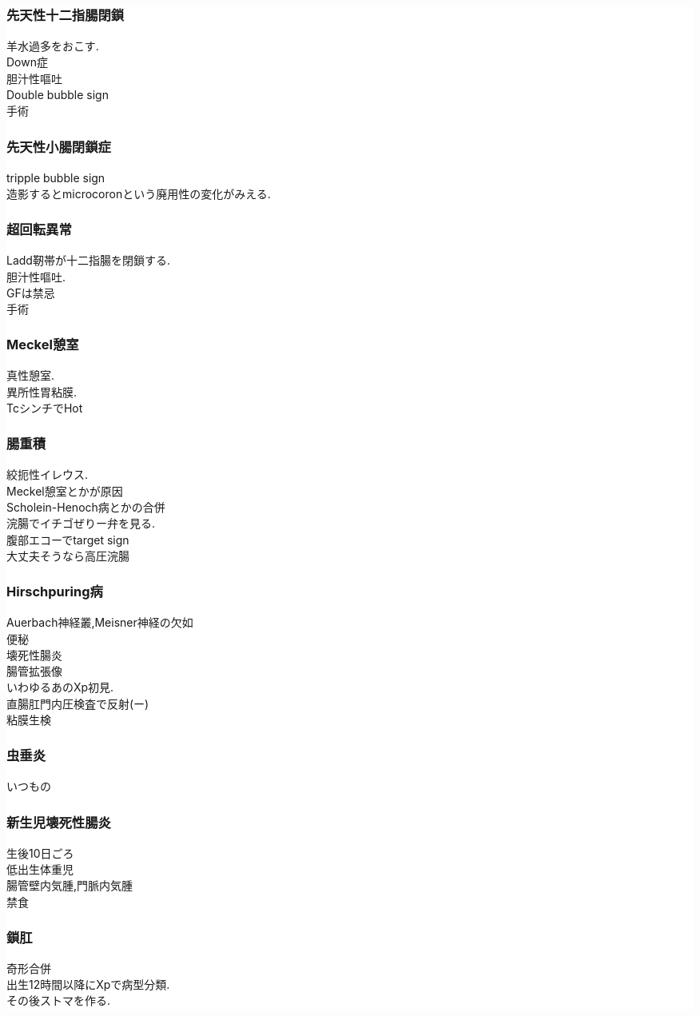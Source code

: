 ### 先天性十二指腸閉鎖
羊水過多をおこす.  
Down症  
胆汁性嘔吐  
Double bubble sign  
手術  

### 先天性小腸閉鎖症
tripple bubble sign  
造影するとmicrocoronという廃用性の変化がみえる.  

### 超回転異常
Ladd靭帯が十二指腸を閉鎖する.  
胆汁性嘔吐.  
GFは禁忌  
手術

### Meckel憩室
真性憩室.  
異所性胃粘膜.  
TcシンチでHot

### 腸重積
絞扼性イレウス.  
Meckel憩室とかが原因  
Scholein-Henoch病とかの合併  
浣腸でイチゴぜりー弁を見る.  
腹部エコーでtarget sign  
大丈夫そうなら高圧浣腸  

### Hirschpuring病
Auerbach神経叢,Meisner神経の欠如  
便秘  
壊死性腸炎  
腸管拡張像  
いわゆるあのXp初見.  
直腸肛門内圧検査で反射(ー)  
粘膜生検  

### 虫垂炎
いつもの

### 新生児壊死性腸炎
生後10日ごろ  
低出生体重児  
腸管壁内気腫,門脈内気腫  
禁食  

### 鎖肛
奇形合併  
出生12時間以降にXpで病型分類.  
その後ストマを作る.  
